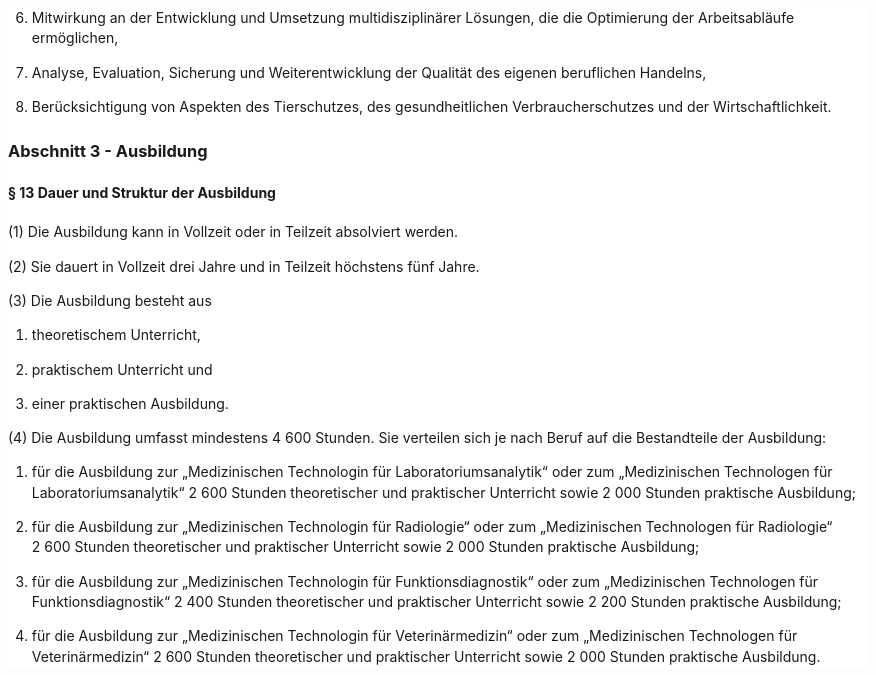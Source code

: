 
6.  Mitwirkung an der Entwicklung und Umsetzung multidisziplinärer
    Lösungen, die die Optimierung der Arbeitsabläufe ermöglichen,


7.  Analyse, Evaluation, Sicherung und Weiterentwicklung der Qualität des
    eigenen beruflichen Handelns,


8.  Berücksichtigung von Aspekten des Tierschutzes, des gesundheitlichen
    Verbraucherschutzes und der Wirtschaftlichkeit.





### Abschnitt 3 - Ausbildung


#### § 13 Dauer und Struktur der Ausbildung

(1) Die Ausbildung kann in Vollzeit oder in Teilzeit absolviert
werden.

(2) Sie dauert in Vollzeit drei Jahre und in Teilzeit höchstens fünf
Jahre.

(3) Die Ausbildung besteht aus

1.  theoretischem Unterricht,


2.  praktischem Unterricht und


3.  einer praktischen Ausbildung.




(4) Die Ausbildung umfasst mindestens 4 600 Stunden. Sie verteilen
sich je nach Beruf auf die Bestandteile der Ausbildung:

1.  für die Ausbildung zur „Medizinischen Technologin für
    Laboratoriumsanalytik“ oder zum „Medizinischen Technologen für
    Laboratoriumsanalytik“ 2 600 Stunden theoretischer und praktischer
    Unterricht sowie 2 000 Stunden praktische Ausbildung;


2.  für die Ausbildung zur „Medizinischen Technologin für Radiologie“ oder
    zum „Medizinischen Technologen für Radiologie“ 2 600 Stunden
    theoretischer und praktischer Unterricht sowie 2 000 Stunden
    praktische Ausbildung;


3.  für die Ausbildung zur „Medizinischen Technologin für
    Funktionsdiagnostik“ oder zum „Medizinischen Technologen für
    Funktionsdiagnostik“ 2 400 Stunden theoretischer und praktischer
    Unterricht sowie 2 200 Stunden praktische Ausbildung;


4.  für die Ausbildung zur „Medizinischen Technologin für
    Veterinärmedizin“ oder zum „Medizinischen Technologen für
    Veterinärmedizin“ 2 600 Stunden theoretischer und praktischer
    Unterricht sowie 2 000 Stunden praktische Ausbildung.

